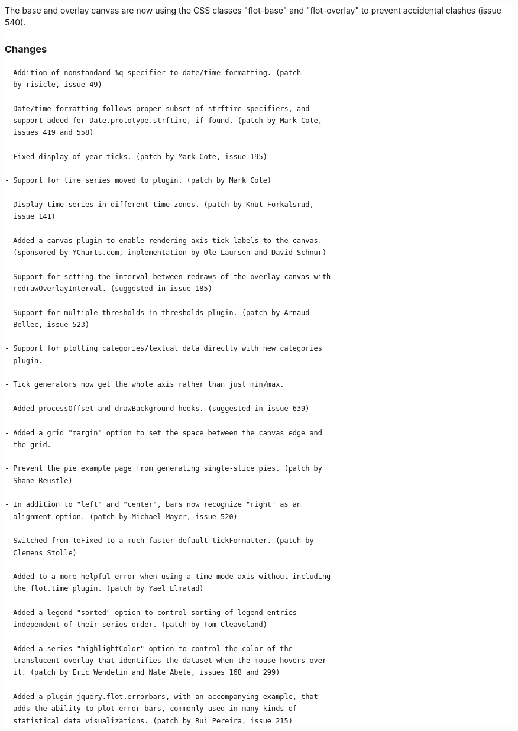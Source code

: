 The base and overlay canvas are now using the CSS classes "flot-base" and
"flot-overlay" to prevent accidental clashes (issue 540).

### Changes ###

    - Addition of nonstandard %q specifier to date/time formatting. (patch
      by risicle, issue 49)

    - Date/time formatting follows proper subset of strftime specifiers, and
      support added for Date.prototype.strftime, if found. (patch by Mark Cote,
      issues 419 and 558)

    - Fixed display of year ticks. (patch by Mark Cote, issue 195)

    - Support for time series moved to plugin. (patch by Mark Cote)

    - Display time series in different time zones. (patch by Knut Forkalsrud,
      issue 141)

    - Added a canvas plugin to enable rendering axis tick labels to the canvas.
      (sponsored by YCharts.com, implementation by Ole Laursen and David Schnur)

    - Support for setting the interval between redraws of the overlay canvas with
      redrawOverlayInterval. (suggested in issue 185)

    - Support for multiple thresholds in thresholds plugin. (patch by Arnaud
      Bellec, issue 523)

    - Support for plotting categories/textual data directly with new categories
      plugin.

    - Tick generators now get the whole axis rather than just min/max.

    - Added processOffset and drawBackground hooks. (suggested in issue 639)

    - Added a grid "margin" option to set the space between the canvas edge and
      the grid.

    - Prevent the pie example page from generating single-slice pies. (patch by
      Shane Reustle)

    - In addition to "left" and "center", bars now recognize "right" as an
      alignment option. (patch by Michael Mayer, issue 520)

    - Switched from toFixed to a much faster default tickFormatter. (patch by
      Clemens Stolle)

    - Added to a more helpful error when using a time-mode axis without including
      the flot.time plugin. (patch by Yael Elmatad)

    - Added a legend "sorted" option to control sorting of legend entries
      independent of their series order. (patch by Tom Cleaveland)

    - Added a series "highlightColor" option to control the color of the
      translucent overlay that identifies the dataset when the mouse hovers over
      it. (patch by Eric Wendelin and Nate Abele, issues 168 and 299)

    - Added a plugin jquery.flot.errorbars, with an accompanying example, that
      adds the ability to plot error bars, commonly used in many kinds of
      statistical data visualizations. (patch by Rui Pereira, issue 215)
